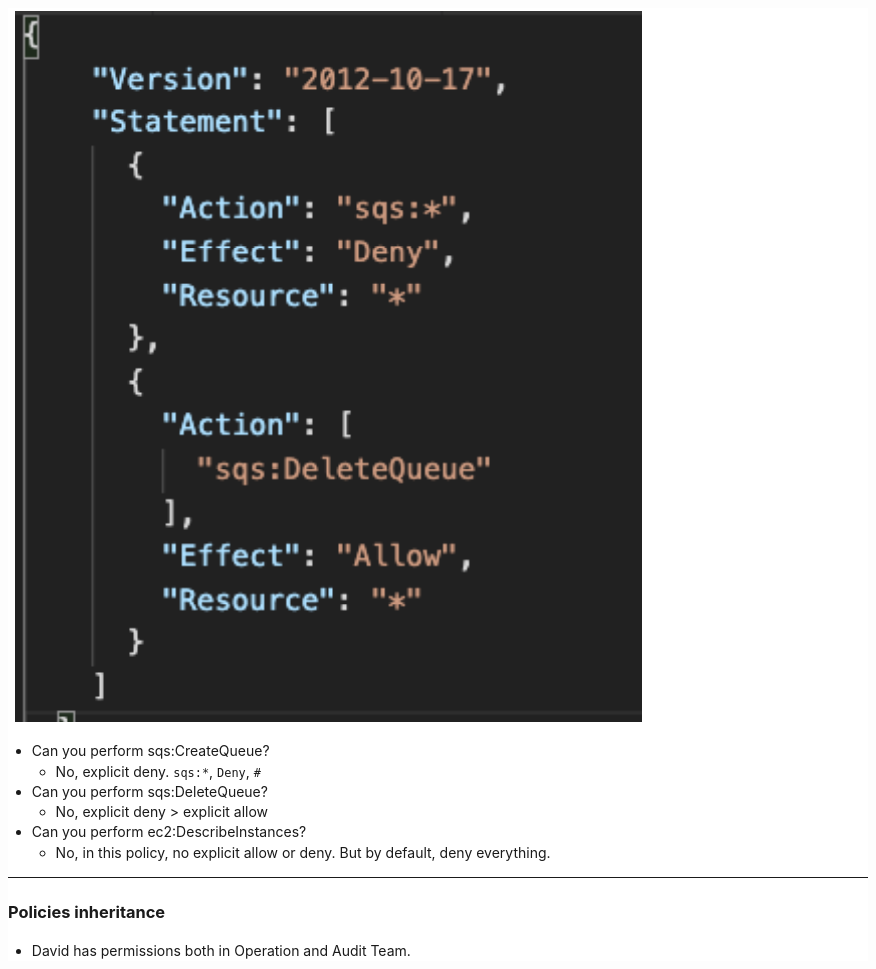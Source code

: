 ![iam_policy_example](./pic/iam_policy_example.png)

- Can you perform sqs:CreateQueue?
  - No, explicit deny. `sqs:*`, `Deny`, `#`
- Can you perform sqs:DeleteQueue?
  - No, explicit deny > explicit allow
- Can you perform ec2:DescribeInstances?
  - No, in this policy, no explicit allow or deny. But by default, deny everything.

---

### Policies inheritance

- David has permissions both in Operation and Audit Team.